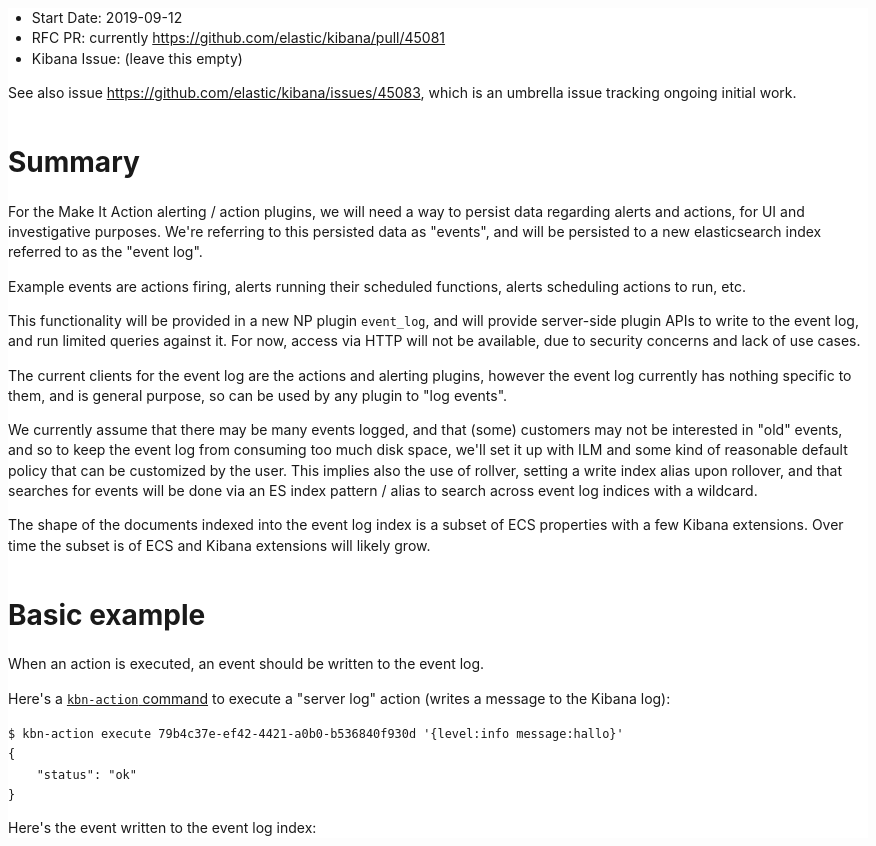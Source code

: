 - Start Date: 2019-09-12
- RFC PR: currently https://github.com/elastic/kibana/pull/45081
- Kibana Issue: (leave this empty)

See also issue https://github.com/elastic/kibana/issues/45083, which is an
umbrella issue tracking ongoing initial work.


# Summary

For the Make It Action alerting / action plugins, we will need a way to
persist data regarding alerts and actions, for UI and investigative purposes.
We're referring to this persisted data as "events", and will be persisted to
a new elasticsearch index referred to as the "event log".

Example events are actions firing, alerts running their scheduled functions,
alerts scheduling actions to run, etc.

This functionality will be provided in a new NP plugin `event_log`, and will
provide server-side plugin APIs to write to the event log, and run limited
queries against it. For now, access via HTTP will not be available, due to
security concerns and lack of use cases.

The current clients for the event log are the actions and alerting plugins,
however the event log currently has nothing specific to them, and is general
purpose, so can be used by any plugin to "log events".

We currently assume that there may be many events logged, and that (some) customers
may not be interested in "old" events, and so to keep the event log from
consuming too much disk space, we'll set it up with ILM and some kind of
reasonable default policy that can be customized by the user.  This implies
also the use of rollver, setting a write index alias upon rollover, and
that searches for events will be done via an ES index pattern / alias to search
across event log indices with a wildcard.

The shape of the documents indexed into the event log index is a subset of ECS
properties with a few Kibana extensions.  Over time the subset is of ECS and
Kibana extensions will likely grow.

# Basic example

When an action is executed, an event should be written to the event log.

Here's a [`kbn-action` command](https://github.com/pmuellr/kbn-action) to
execute a "server log" action (writes a message to the Kibana log):

```console
$ kbn-action execute 79b4c37e-ef42-4421-a0b0-b536840f930d '{level:info message:hallo}'
{
    "status": "ok"
}
```

Here's the event written to the event log index:
